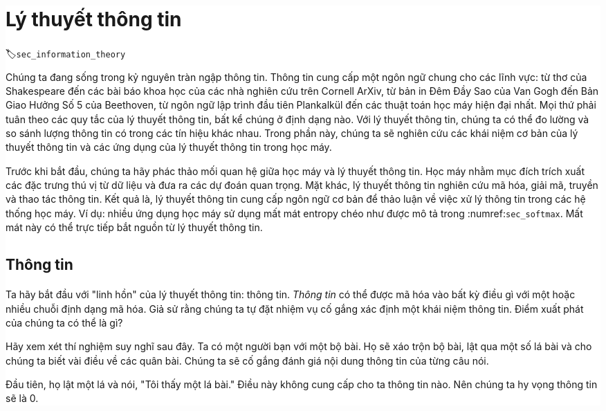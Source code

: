 




# Lý thuyết thông tin
:label:`sec_information_theory`



Chúng ta đang sống trong kỷ nguyên tràn ngập thông tin.
Thông tin cung cấp một ngôn ngữ chung cho các lĩnh vực: từ thơ của Shakespeare đến các bài báo khoa học của các nhà nghiên cứu trên Cornell ArXiv,
từ bản in Đêm Đầy Sao của Van Gogh đến Bản Giao Hưởng Số 5 của Beethoven,
từ ngôn ngữ lập trình đầu tiên Plankalkül đến các thuật toán học máy hiện đại nhất.
Mọi thứ phải tuân theo các quy tắc của lý thuyết thông tin, bất kể chúng ở định dạng nào.
Với lý thuyết thông tin, chúng ta có thể đo lường và so sánh lượng thông tin có trong các tín hiệu khác nhau.
Trong phần này, chúng ta sẽ nghiên cứu các khái niệm cơ bản của lý thuyết thông tin và các ứng dụng của lý thuyết thông tin trong học máy.




Trước khi bắt đầu, chúng ta hãy phác thảo mối quan hệ giữa học máy và lý thuyết thông tin.
Học máy nhằm mục đích trích xuất các đặc trưng thú vị từ dữ liệu và đưa ra các dự đoán quan trọng.
Mặt khác, lý thuyết thông tin nghiên cứu mã hóa, giải mã, truyền và thao tác thông tin.
Kết quả là, lý thuyết thông tin cung cấp ngôn ngữ cơ bản để thảo luận về việc xử lý thông tin trong các hệ thống học máy.
Ví dụ: nhiều ứng dụng học máy sử dụng mất mát entropy chéo như được mô tả trong :numref:`sec_softmax`.
Mất mát này có thể trực tiếp bắt nguồn từ lý thuyết thông tin.




## Thông tin




Ta hãy bắt đầu với "linh hồn" của lý thuyết thông tin: thông tin.
*Thông tin* có thể được mã hóa vào bất kỳ điều gì với một hoặc nhiều chuỗi định dạng mã hóa.
Giả sử rằng chúng ta tự đặt nhiệm vụ cố gắng xác định một khái niệm thông tin.
Điểm xuất phát của chúng ta có thể là gì?




Hãy xem xét thí nghiệm suy nghĩ sau đây.
Ta có một người bạn với một bộ bài.
Họ sẽ xáo trộn bộ bài, lật qua một số lá bài và cho chúng ta biết vài điều về các quân bài.
Chúng ta sẽ cố gắng đánh giá nội dung thông tin của từng câu nói.



Đầu tiên, họ lật một lá và nói, "Tôi thấy một lá bài."
Điều này không cung cấp cho ta thông tin nào.
Nên chúng ta hy vọng thông tin sẽ là 0.

